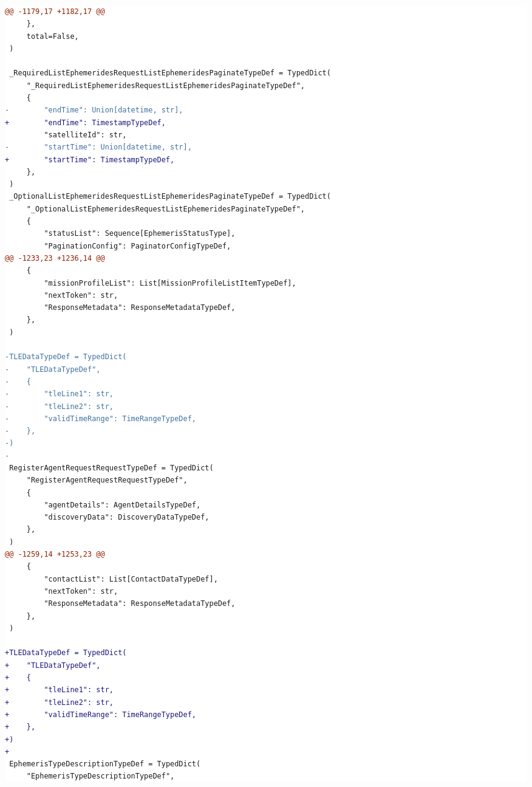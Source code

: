 ```diff
@@ -1179,17 +1182,17 @@
     },
     total=False,
 )
 
 _RequiredListEphemeridesRequestListEphemeridesPaginateTypeDef = TypedDict(
     "_RequiredListEphemeridesRequestListEphemeridesPaginateTypeDef",
     {
-        "endTime": Union[datetime, str],
+        "endTime": TimestampTypeDef,
         "satelliteId": str,
-        "startTime": Union[datetime, str],
+        "startTime": TimestampTypeDef,
     },
 )
 _OptionalListEphemeridesRequestListEphemeridesPaginateTypeDef = TypedDict(
     "_OptionalListEphemeridesRequestListEphemeridesPaginateTypeDef",
     {
         "statusList": Sequence[EphemerisStatusType],
         "PaginationConfig": PaginatorConfigTypeDef,
@@ -1233,23 +1236,14 @@
     {
         "missionProfileList": List[MissionProfileListItemTypeDef],
         "nextToken": str,
         "ResponseMetadata": ResponseMetadataTypeDef,
     },
 )
 
-TLEDataTypeDef = TypedDict(
-    "TLEDataTypeDef",
-    {
-        "tleLine1": str,
-        "tleLine2": str,
-        "validTimeRange": TimeRangeTypeDef,
-    },
-)
-
 RegisterAgentRequestRequestTypeDef = TypedDict(
     "RegisterAgentRequestRequestTypeDef",
     {
         "agentDetails": AgentDetailsTypeDef,
         "discoveryData": DiscoveryDataTypeDef,
     },
 )
@@ -1259,14 +1253,23 @@
     {
         "contactList": List[ContactDataTypeDef],
         "nextToken": str,
         "ResponseMetadata": ResponseMetadataTypeDef,
     },
 )
 
+TLEDataTypeDef = TypedDict(
+    "TLEDataTypeDef",
+    {
+        "tleLine1": str,
+        "tleLine2": str,
+        "validTimeRange": TimeRangeTypeDef,
+    },
+)
+
 EphemerisTypeDescriptionTypeDef = TypedDict(
     "EphemerisTypeDescriptionTypeDef",
```